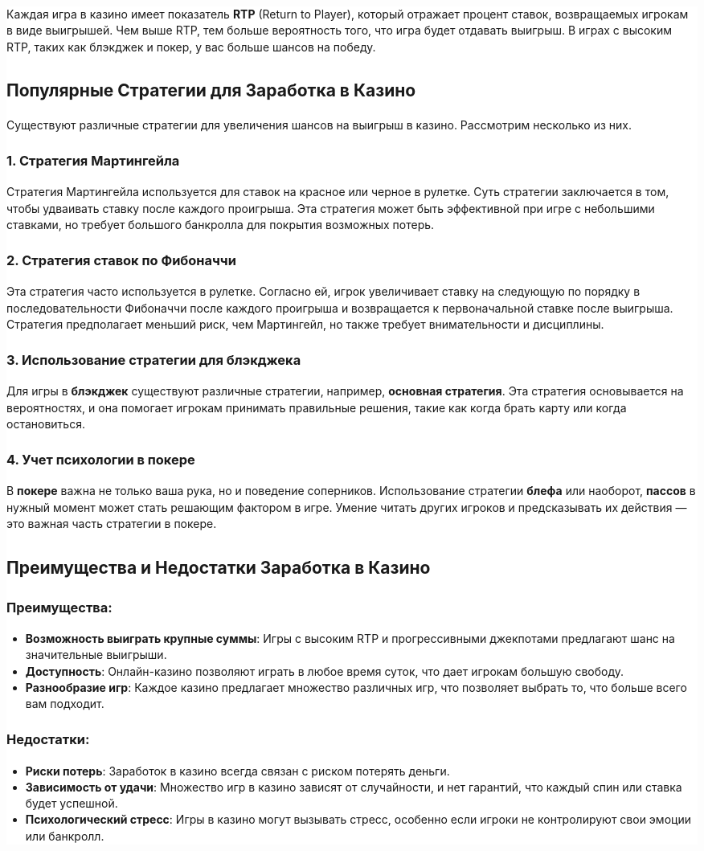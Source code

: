 Каждая игра в казино имеет показатель **RTP** (Return to Player), который отражает процент ставок, возвращаемых игрокам в виде выигрышей. Чем выше RTP, тем больше вероятность того, что игра будет отдавать выигрыш. В играх с высоким RTP, таких как блэкджек и покер, у вас больше шансов на победу.

## Популярные Стратегии для Заработка в Казино

Существуют различные стратегии для увеличения шансов на выигрыш в казино. Рассмотрим несколько из них.

### 1. **Стратегия Мартингейла**

Стратегия Мартингейла используется для ставок на красное или черное в рулетке. Суть стратегии заключается в том, чтобы удваивать ставку после каждого проигрыша. Эта стратегия может быть эффективной при игре с небольшими ставками, но требует большого банкролла для покрытия возможных потерь.

### 2. **Стратегия ставок по Фибоначчи**

Эта стратегия часто используется в рулетке. Согласно ей, игрок увеличивает ставку на следующую по порядку в последовательности Фибоначчи после каждого проигрыша и возвращается к первоначальной ставке после выигрыша. Стратегия предполагает меньший риск, чем Мартингейл, но также требует внимательности и дисциплины.

### 3. **Использование стратегии для блэкджека**

Для игры в **блэкджек** существуют различные стратегии, например, **основная стратегия**. Эта стратегия основывается на вероятностях, и она помогает игрокам принимать правильные решения, такие как когда брать карту или когда остановиться.

### 4. **Учет психологии в покере**

В **покере** важна не только ваша рука, но и поведение соперников. Использование стратегии **блефа** или наоборот, **пассов** в нужный момент может стать решающим фактором в игре. Умение читать других игроков и предсказывать их действия — это важная часть стратегии в покере.

## Преимущества и Недостатки Заработка в Казино

### Преимущества:

* **Возможность выиграть крупные суммы**: Игры с высоким RTP и прогрессивными джекпотами предлагают шанс на значительные выигрыши.
* **Доступность**: Онлайн-казино позволяют играть в любое время суток, что дает игрокам большую свободу.
* **Разнообразие игр**: Каждое казино предлагает множество различных игр, что позволяет выбрать то, что больше всего вам подходит.

### Недостатки:

* **Риски потерь**: Заработок в казино всегда связан с риском потерять деньги.
* **Зависимость от удачи**: Множество игр в казино зависят от случайности, и нет гарантий, что каждый спин или ставка будет успешной.
* **Психологический стресс**: Игры в казино могут вызывать стресс, особенно если игроки не контролируют свои эмоции или банкролл.
